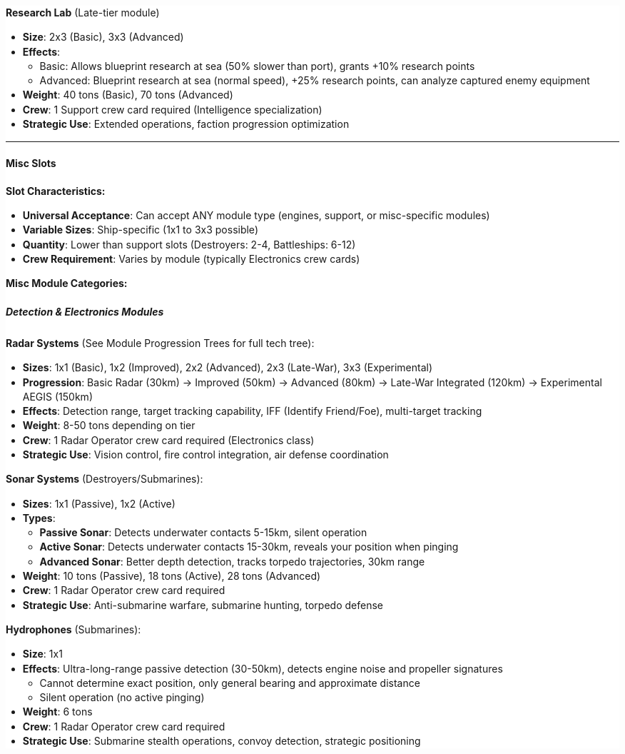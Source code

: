 **Research Lab** (Late-tier module)
- **Size**: 2x3 (Basic), 3x3 (Advanced)
- **Effects**:
  - Basic: Allows blueprint research at sea (50% slower than port), grants +10% research points
  - Advanced: Blueprint research at sea (normal speed), +25% research points, can analyze captured enemy equipment
- **Weight**: 40 tons (Basic), 70 tons (Advanced)
- **Crew**: 1 Support crew card required (Intelligence specialization)
- **Strategic Use**: Extended operations, faction progression optimization

---

#### Misc Slots

**Slot Characteristics:**
- **Universal Acceptance**: Can accept ANY module type (engines, support, or misc-specific modules)
- **Variable Sizes**: Ship-specific (1x1 to 3x3 possible)
- **Quantity**: Lower than support slots (Destroyers: 2-4, Battleships: 6-12)
- **Crew Requirement**: Varies by module (typically Electronics crew cards)

**Misc Module Categories:**

##### Detection & Electronics Modules

**Radar Systems** (See Module Progression Trees for full tech tree):
- **Sizes**: 1x1 (Basic), 1x2 (Improved), 2x2 (Advanced), 2x3 (Late-War), 3x3 (Experimental)
- **Progression**: Basic Radar (30km) → Improved (50km) → Advanced (80km) → Late-War Integrated (120km) → Experimental AEGIS (150km)
- **Effects**: Detection range, target tracking capability, IFF (Identify Friend/Foe), multi-target tracking
- **Weight**: 8-50 tons depending on tier
- **Crew**: 1 Radar Operator crew card required (Electronics class)
- **Strategic Use**: Vision control, fire control integration, air defense coordination

**Sonar Systems** (Destroyers/Submarines):
- **Sizes**: 1x1 (Passive), 1x2 (Active)
- **Types**:
  - **Passive Sonar**: Detects underwater contacts 5-15km, silent operation
  - **Active Sonar**: Detects underwater contacts 15-30km, reveals your position when pinging
  - **Advanced Sonar**: Better depth detection, tracks torpedo trajectories, 30km range
- **Weight**: 10 tons (Passive), 18 tons (Active), 28 tons (Advanced)
- **Crew**: 1 Radar Operator crew card required
- **Strategic Use**: Anti-submarine warfare, submarine hunting, torpedo defense

**Hydrophones** (Submarines):
- **Size**: 1x1
- **Effects**: Ultra-long-range passive detection (30-50km), detects engine noise and propeller signatures
  - Cannot determine exact position, only general bearing and approximate distance
  - Silent operation (no active pinging)
- **Weight**: 6 tons
- **Crew**: 1 Radar Operator crew card required
- **Strategic Use**: Submarine stealth operations, convoy detection, strategic positioning
